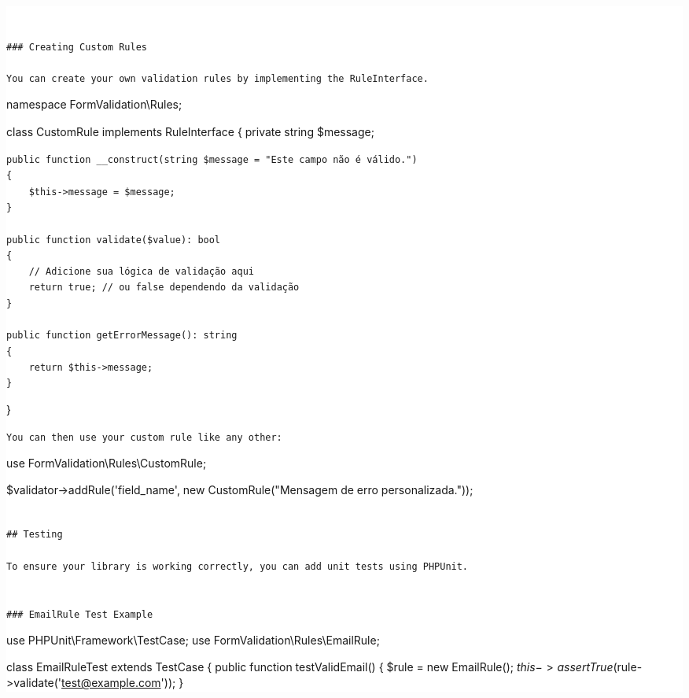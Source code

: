 ```


### Creating Custom Rules

You can create your own validation rules by implementing the RuleInterface.

```
namespace FormValidation\Rules;

class CustomRule implements RuleInterface
{
    private string $message;

    public function __construct(string $message = "Este campo não é válido.")
    {
        $this->message = $message;
    }

    public function validate($value): bool
    {
        // Adicione sua lógica de validação aqui
        return true; // ou false dependendo da validação
    }

    public function getErrorMessage(): string
    {
        return $this->message;
    }
}

```
You can then use your custom rule like any other:

```
use FormValidation\Rules\CustomRule;

$validator->addRule('field_name', new CustomRule("Mensagem de erro personalizada."));

```

## Testing

To ensure your library is working correctly, you can add unit tests using PHPUnit.


### EmailRule Test Example

```
use PHPUnit\Framework\TestCase;
use FormValidation\Rules\EmailRule;

class EmailRuleTest extends TestCase
{
    public function testValidEmail()
    {
        $rule = new EmailRule();
        $this->assertTrue($rule->validate('test@example.com'));
    }
